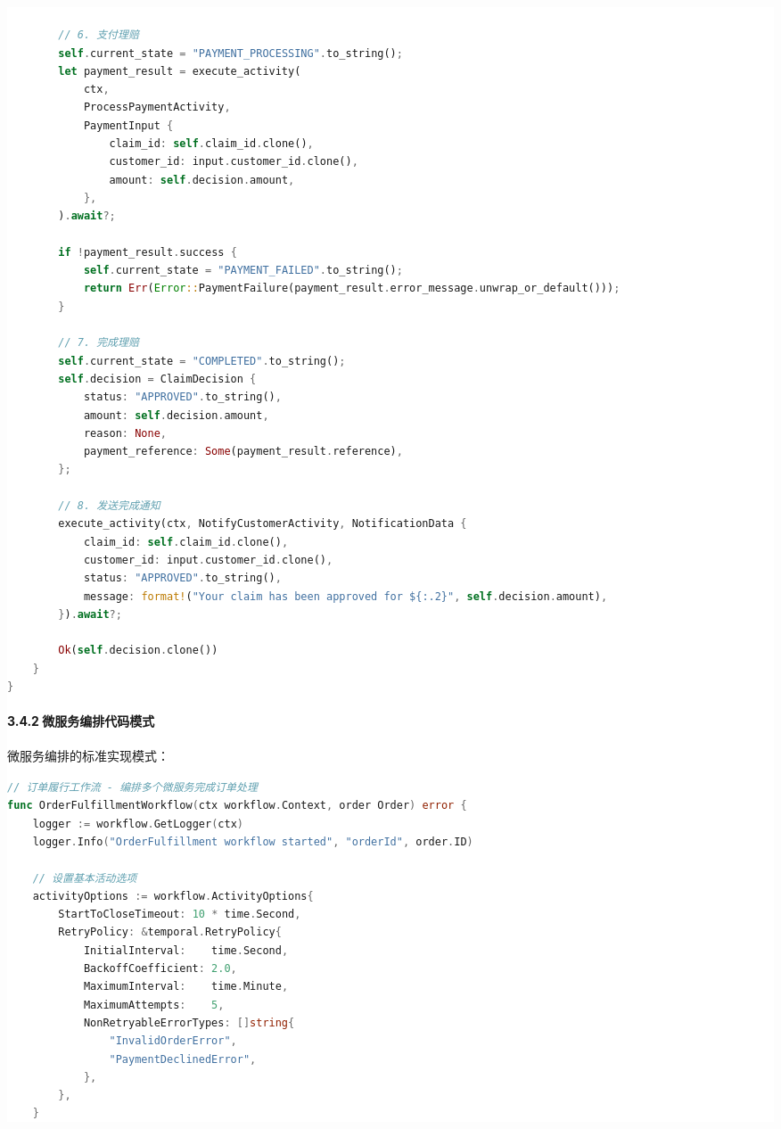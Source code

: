 ```rust
        
        // 6. 支付理赔
        self.current_state = "PAYMENT_PROCESSING".to_string();
        let payment_result = execute_activity(
            ctx,
            ProcessPaymentActivity,
            PaymentInput {
                claim_id: self.claim_id.clone(),
                customer_id: input.customer_id.clone(),
                amount: self.decision.amount,
            },
        ).await?;
        
        if !payment_result.success {
            self.current_state = "PAYMENT_FAILED".to_string();
            return Err(Error::PaymentFailure(payment_result.error_message.unwrap_or_default()));
        }
        
        // 7. 完成理赔
        self.current_state = "COMPLETED".to_string();
        self.decision = ClaimDecision {
            status: "APPROVED".to_string(),
            amount: self.decision.amount,
            reason: None,
            payment_reference: Some(payment_result.reference),
        };
        
        // 8. 发送完成通知
        execute_activity(ctx, NotifyCustomerActivity, NotificationData {
            claim_id: self.claim_id.clone(),
            customer_id: input.customer_id.clone(),
            status: "APPROVED".to_string(),
            message: format!("Your claim has been approved for ${:.2}", self.decision.amount),
        }).await?;
        
        Ok(self.decision.clone())
    }
}
```

#### 3.4.2 微服务编排代码模式

微服务编排的标准实现模式：

```go
// 订单履行工作流 - 编排多个微服务完成订单处理
func OrderFulfillmentWorkflow(ctx workflow.Context, order Order) error {
    logger := workflow.GetLogger(ctx)
    logger.Info("OrderFulfillment workflow started", "orderId", order.ID)
    
    // 设置基本活动选项
    activityOptions := workflow.ActivityOptions{
        StartToCloseTimeout: 10 * time.Second,
        RetryPolicy: &temporal.RetryPolicy{
            InitialInterval:    time.Second,
            BackoffCoefficient: 2.0,
            MaximumInterval:    time.Minute,
            MaximumAttempts:    5,
            NonRetryableErrorTypes: []string{
                "InvalidOrderError",
                "PaymentDeclinedError",
            },
        },
    }
```